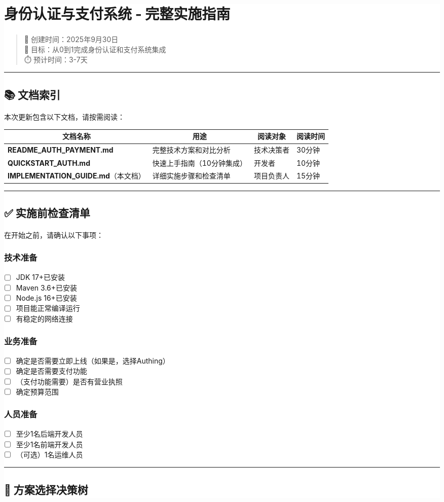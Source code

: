 # 身份认证与支付系统 - 完整实施指南

> 📅 创建时间：2025年9月30日  
> 🎯 目标：从0到1完成身份认证和支付系统集成  
> ⏱️ 预计时间：3-7天

---

## 📚 文档索引

本次更新包含以下文档，请按需阅读：

| 文档名称 | 用途 | 阅读对象 | 阅读时间 |
|---------|------|---------|---------|
| **README_AUTH_PAYMENT.md** | 完整技术方案和对比分析 | 技术决策者 | 30分钟 |
| **QUICKSTART_AUTH.md** | 快速上手指南（10分钟集成） | 开发者 | 10分钟 |
| **IMPLEMENTATION_GUIDE.md**（本文档） | 详细实施步骤和检查清单 | 项目负责人 | 15分钟 |

---

## ✅ 实施前检查清单

在开始之前，请确认以下事项：

### 技术准备

- [ ] JDK 17+已安装
- [ ] Maven 3.6+已安装
- [ ] Node.js 16+已安装
- [ ] 项目能正常编译运行
- [ ] 有稳定的网络连接

### 业务准备

- [ ] 确定是否需要立即上线（如果是，选择Authing）
- [ ] 确定是否需要支付功能
- [ ] （支付功能需要）是否有营业执照
- [ ] 确定预算范围

### 人员准备

- [ ] 至少1名后端开发人员
- [ ] 至少1名前端开发人员
- [ ] （可选）1名运维人员

---

## 🎯 方案选择决策树
